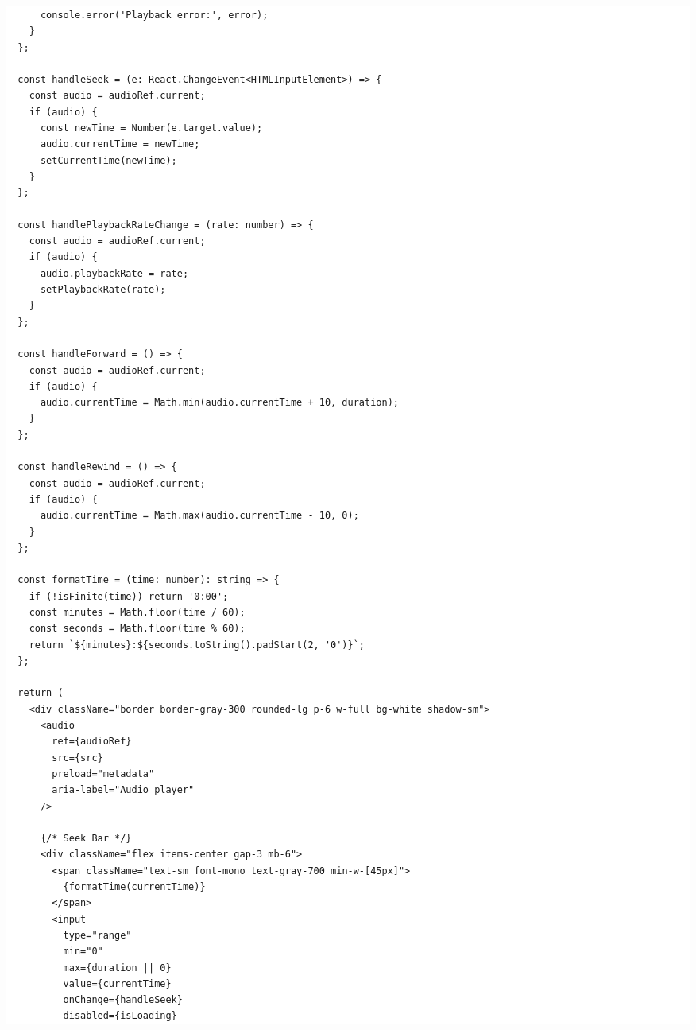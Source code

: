 ```
      console.error('Playback error:', error);
    }
  };

  const handleSeek = (e: React.ChangeEvent<HTMLInputElement>) => {
    const audio = audioRef.current;
    if (audio) {
      const newTime = Number(e.target.value);
      audio.currentTime = newTime;
      setCurrentTime(newTime);
    }
  };

  const handlePlaybackRateChange = (rate: number) => {
    const audio = audioRef.current;
    if (audio) {
      audio.playbackRate = rate;
      setPlaybackRate(rate);
    }
  };

  const handleForward = () => {
    const audio = audioRef.current;
    if (audio) {
      audio.currentTime = Math.min(audio.currentTime + 10, duration);
    }
  };

  const handleRewind = () => {
    const audio = audioRef.current;
    if (audio) {
      audio.currentTime = Math.max(audio.currentTime - 10, 0);
    }
  };

  const formatTime = (time: number): string => {
    if (!isFinite(time)) return '0:00';
    const minutes = Math.floor(time / 60);
    const seconds = Math.floor(time % 60);
    return `${minutes}:${seconds.toString().padStart(2, '0')}`;
  };

  return (
    <div className="border border-gray-300 rounded-lg p-6 w-full bg-white shadow-sm">
      <audio 
        ref={audioRef} 
        src={src} 
        preload="metadata"
        aria-label="Audio player"
      />
      
      {/* Seek Bar */}
      <div className="flex items-center gap-3 mb-6">
        <span className="text-sm font-mono text-gray-700 min-w-[45px]">
          {formatTime(currentTime)}
        </span>
        <input
          type="range"
          min="0"
          max={duration || 0}
          value={currentTime}
          onChange={handleSeek}
          disabled={isLoading}
```